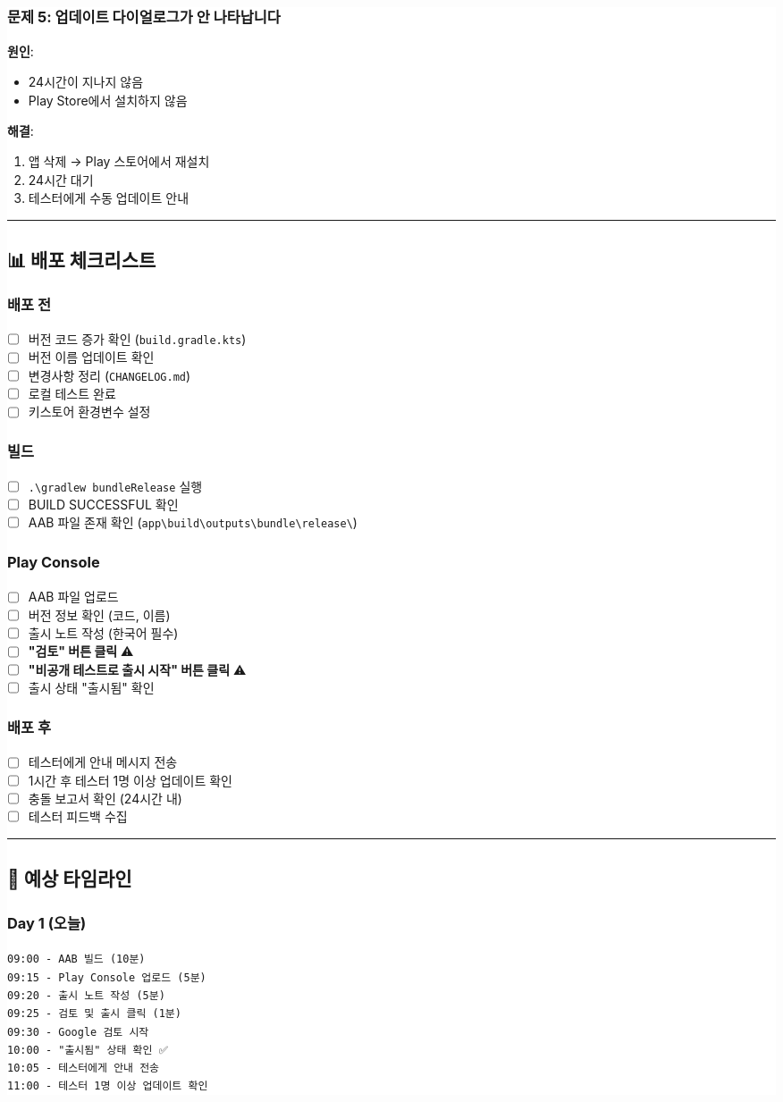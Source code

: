 ### 문제 5: 업데이트 다이얼로그가 안 나타납니다

**원인**: 
- 24시간이 지나지 않음
- Play Store에서 설치하지 않음

**해결**:
1. 앱 삭제 → Play 스토어에서 재설치
2. 24시간 대기
3. 테스터에게 수동 업데이트 안내

---

## 📊 배포 체크리스트

### 배포 전
- [ ] 버전 코드 증가 확인 (`build.gradle.kts`)
- [ ] 버전 이름 업데이트 확인
- [ ] 변경사항 정리 (`CHANGELOG.md`)
- [ ] 로컬 테스트 완료
- [ ] 키스토어 환경변수 설정

### 빌드
- [ ] `.\gradlew bundleRelease` 실행
- [ ] BUILD SUCCESSFUL 확인
- [ ] AAB 파일 존재 확인 (`app\build\outputs\bundle\release\`)

### Play Console
- [ ] AAB 파일 업로드
- [ ] 버전 정보 확인 (코드, 이름)
- [ ] 출시 노트 작성 (한국어 필수)
- [ ] **"검토" 버튼 클릭** ⚠️
- [ ] **"비공개 테스트로 출시 시작" 버튼 클릭** ⚠️
- [ ] 출시 상태 "출시됨" 확인

### 배포 후
- [ ] 테스터에게 안내 메시지 전송
- [ ] 1시간 후 테스터 1명 이상 업데이트 확인
- [ ] 충돌 보고서 확인 (24시간 내)
- [ ] 테스터 피드백 수집

---

## 🎯 예상 타임라인

### Day 1 (오늘)
```
09:00 - AAB 빌드 (10분)
09:15 - Play Console 업로드 (5분)
09:20 - 출시 노트 작성 (5분)
09:25 - 검토 및 출시 클릭 (1분)
09:30 - Google 검토 시작
10:00 - "출시됨" 상태 확인 ✅
10:05 - 테스터에게 안내 전송
11:00 - 테스터 1명 이상 업데이트 확인
```
